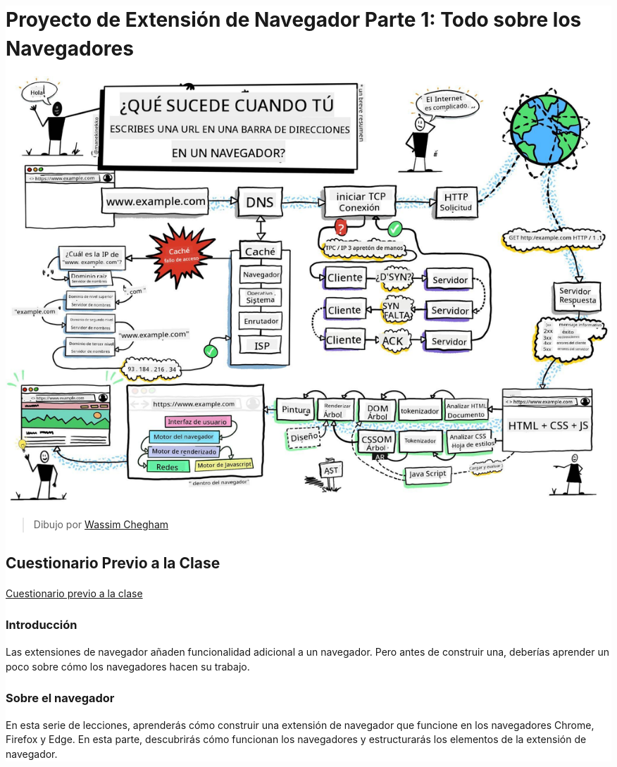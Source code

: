 
# Proyecto de Extensión de Navegador Parte 1: Todo sobre los Navegadores

![Dibujo del navegador](../../../../translated_images/browser.60317c9be8b7f84adce43e30bff8d47a1ae15793beab762317b2bc6b74337c1a.es.jpg)
> Dibujo por [Wassim Chegham](https://dev.to/wassimchegham/ever-wondered-what-happens-when-you-type-in-a-url-in-an-address-bar-in-a-browser-3dob)

## Cuestionario Previo a la Clase

[Cuestionario previo a la clase](https://ff-quizzes.netlify.app/web/quiz/23)

### Introducción

Las extensiones de navegador añaden funcionalidad adicional a un navegador. Pero antes de construir una, deberías aprender un poco sobre cómo los navegadores hacen su trabajo.

### Sobre el navegador

En esta serie de lecciones, aprenderás cómo construir una extensión de navegador que funcione en los navegadores Chrome, Firefox y Edge. En esta parte, descubrirás cómo funcionan los navegadores y estructurarás los elementos de la extensión de navegador.
